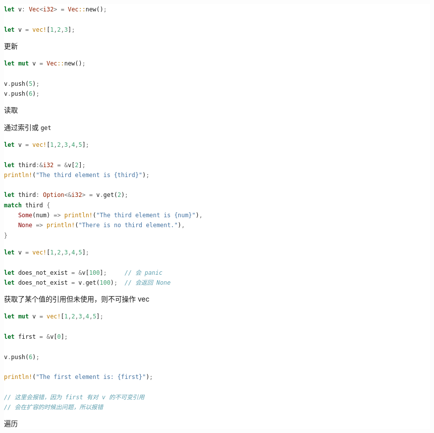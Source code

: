 ```rust
let v: Vec<i32> = Vec::new();

let v = vec![1,2,3];
```


更新

```rust
let mut v = Vec::new();

v.push(5);
v.push(6);
```


读取

通过索引或 `get`

```rust
let v = vec![1,2,3,4,5];

let third:&i32 = &v[2];
println!("The third element is {third}");

let third: Option<&i32> = v.get(2);
match third {
    Some(num) => println!("The third element is {num}"),
    None => println!("There is no third element."),
}
```

```rust
let v = vec![1,2,3,4,5];

let does_not_exist = &v[100];     // 会 panic
let does_not_exist = v.get(100);  // 会返回 None
```

获取了某个值的引用但未使用，则不可操作 vec

```rust
let mut v = vec![1,2,3,4,5];

let first = &v[0];

v.push(6);

println!("The first element is: {first}");

// 这里会报错，因为 first 有对 v 的不可变引用
// 会在扩容的时候出问题，所以报错
```


遍历
